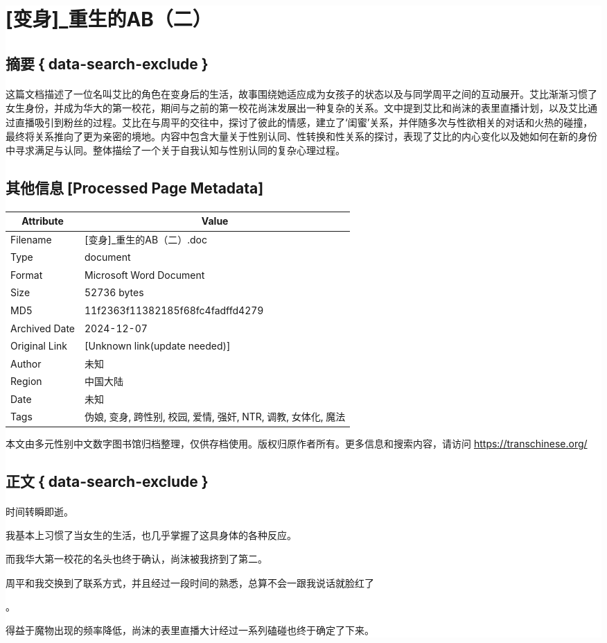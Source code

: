 # [变身]_重生的AB（二）



## 摘要  { data-search-exclude }


这篇文档描述了一位名叫艾比的角色在变身后的生活，故事围绕她适应成为女孩子的状态以及与同学周平之间的互动展开。艾比渐渐习惯了女生身份，并成为华大的第一校花，期间与之前的第一校花尚沫发展出一种复杂的关系。文中提到艾比和尚沫的表里直播计划，以及艾比通过直播吸引到粉丝的过程。艾比在与周平的交往中，探讨了彼此的情感，建立了‘闺蜜’关系，并伴随多次与性欲相关的对话和火热的碰撞，最终将关系推向了更为亲密的境地。内容中包含大量关于性别认同、性转换和性关系的探讨，表现了艾比的内心变化以及她如何在新的身份中寻求满足与认同。整体描绘了一个关于自我认知与性别认同的复杂心理过程。



## 其他信息 [Processed Page Metadata]

| Attribute       | Value                                  |
|-----------------|----------------------------------------|
| Filename        | [变身]_重生的AB（二）.doc                             |
| Type            | document                                 |
| Format          | Microsoft Word Document                               |
| Size            | 52736 bytes                           |
| MD5             | 11f2363f11382185f68fc4fadffd4279                                  |
| Archived Date   | 2024-12-07                             |
| Original Link   | [Unknown link(update needed)]                         |
| Author          | 未知                               |
| Region          | 中国大陆                               |
| Date            | 未知                                 |
| Tags            | 伪娘, 变身, 跨性别, 校园, 爱情, 强奸, NTR, 调教, 女体化, 魔法                                 |

本文由多元性别中文数字图书馆归档整理，仅供存档使用。版权归原作者所有。更多信息和搜索内容，请访问 <https://transchinese.org/>


## 正文 { data-search-exclude }


时间转瞬即逝。

我基本上习惯了当女生的生活，也几乎掌握了这具身体的各种反应。

而我华大第一校花的名头也终于确认，尚沫被我挤到了第二。

周平和我交换到了联系方式，并且经过一段时间的熟悉，总算不会一跟我说话就脸红了

。

得益于魔物出现的频率降低，尚沫的表里直播大计经过一系列磕碰也终于确定了下来。

